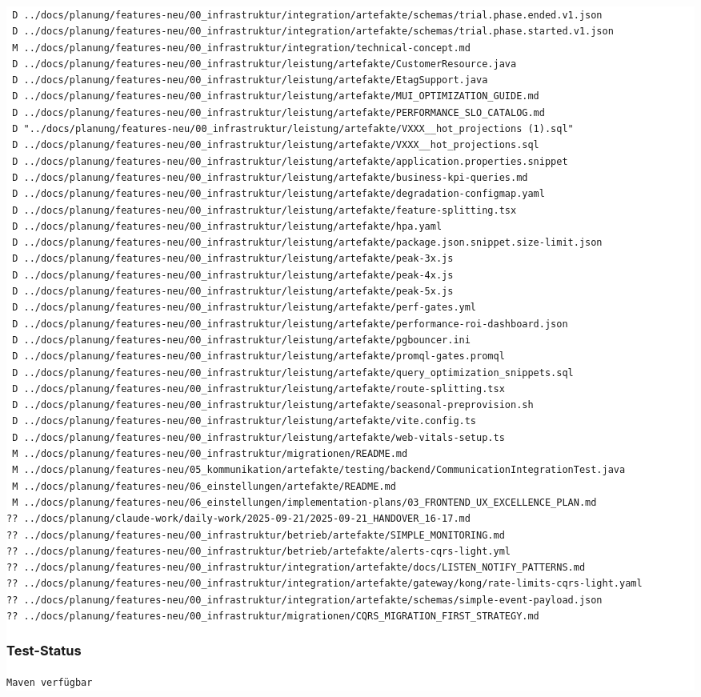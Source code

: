 ```
 D ../docs/planung/features-neu/00_infrastruktur/integration/artefakte/schemas/trial.phase.ended.v1.json
 D ../docs/planung/features-neu/00_infrastruktur/integration/artefakte/schemas/trial.phase.started.v1.json
 M ../docs/planung/features-neu/00_infrastruktur/integration/technical-concept.md
 D ../docs/planung/features-neu/00_infrastruktur/leistung/artefakte/CustomerResource.java
 D ../docs/planung/features-neu/00_infrastruktur/leistung/artefakte/EtagSupport.java
 D ../docs/planung/features-neu/00_infrastruktur/leistung/artefakte/MUI_OPTIMIZATION_GUIDE.md
 D ../docs/planung/features-neu/00_infrastruktur/leistung/artefakte/PERFORMANCE_SLO_CATALOG.md
 D "../docs/planung/features-neu/00_infrastruktur/leistung/artefakte/VXXX__hot_projections (1).sql"
 D ../docs/planung/features-neu/00_infrastruktur/leistung/artefakte/VXXX__hot_projections.sql
 D ../docs/planung/features-neu/00_infrastruktur/leistung/artefakte/application.properties.snippet
 D ../docs/planung/features-neu/00_infrastruktur/leistung/artefakte/business-kpi-queries.md
 D ../docs/planung/features-neu/00_infrastruktur/leistung/artefakte/degradation-configmap.yaml
 D ../docs/planung/features-neu/00_infrastruktur/leistung/artefakte/feature-splitting.tsx
 D ../docs/planung/features-neu/00_infrastruktur/leistung/artefakte/hpa.yaml
 D ../docs/planung/features-neu/00_infrastruktur/leistung/artefakte/package.json.snippet.size-limit.json
 D ../docs/planung/features-neu/00_infrastruktur/leistung/artefakte/peak-3x.js
 D ../docs/planung/features-neu/00_infrastruktur/leistung/artefakte/peak-4x.js
 D ../docs/planung/features-neu/00_infrastruktur/leistung/artefakte/peak-5x.js
 D ../docs/planung/features-neu/00_infrastruktur/leistung/artefakte/perf-gates.yml
 D ../docs/planung/features-neu/00_infrastruktur/leistung/artefakte/performance-roi-dashboard.json
 D ../docs/planung/features-neu/00_infrastruktur/leistung/artefakte/pgbouncer.ini
 D ../docs/planung/features-neu/00_infrastruktur/leistung/artefakte/promql-gates.promql
 D ../docs/planung/features-neu/00_infrastruktur/leistung/artefakte/query_optimization_snippets.sql
 D ../docs/planung/features-neu/00_infrastruktur/leistung/artefakte/route-splitting.tsx
 D ../docs/planung/features-neu/00_infrastruktur/leistung/artefakte/seasonal-preprovision.sh
 D ../docs/planung/features-neu/00_infrastruktur/leistung/artefakte/vite.config.ts
 D ../docs/planung/features-neu/00_infrastruktur/leistung/artefakte/web-vitals-setup.ts
 M ../docs/planung/features-neu/00_infrastruktur/migrationen/README.md
 M ../docs/planung/features-neu/05_kommunikation/artefakte/testing/backend/CommunicationIntegrationTest.java
 M ../docs/planung/features-neu/06_einstellungen/artefakte/README.md
 M ../docs/planung/features-neu/06_einstellungen/implementation-plans/03_FRONTEND_UX_EXCELLENCE_PLAN.md
?? ../docs/planung/claude-work/daily-work/2025-09-21/2025-09-21_HANDOVER_16-17.md
?? ../docs/planung/features-neu/00_infrastruktur/betrieb/artefakte/SIMPLE_MONITORING.md
?? ../docs/planung/features-neu/00_infrastruktur/betrieb/artefakte/alerts-cqrs-light.yml
?? ../docs/planung/features-neu/00_infrastruktur/integration/artefakte/docs/LISTEN_NOTIFY_PATTERNS.md
?? ../docs/planung/features-neu/00_infrastruktur/integration/artefakte/gateway/kong/rate-limits-cqrs-light.yaml
?? ../docs/planung/features-neu/00_infrastruktur/integration/artefakte/schemas/simple-event-payload.json
?? ../docs/planung/features-neu/00_infrastruktur/migrationen/CQRS_MIGRATION_FIRST_STRATEGY.md
```

### Test-Status
```
Maven verfügbar
```
